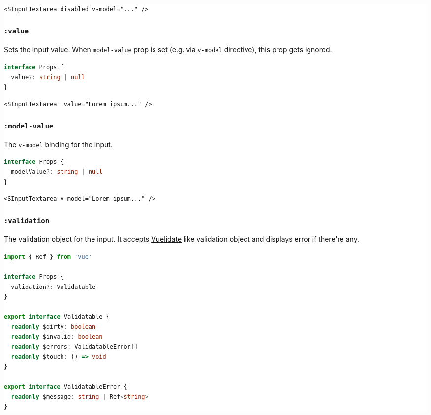 ```vue-html
<SInputTextarea disabled v-model="..." />
```

### `:value`

Sets the input value. When `model-value` prop is set (e.g. via `v-model` directive), this prop gets ignored.

```ts
interface Props {
  value?: string | null
}
```

```vue-html
<SInputTextarea :value="Lorem ipsum..." />
```

### `:model-value`

The `v-model` binding for the input.

```ts
interface Props {
  modelValue?: string | null
}
```

```vue-html
<SInputTextarea v-model="Lorem ipsum..." />
```

### `:validation`

The validation object for the input. It accepts [Vuelidate](https://vuelidate-next.netlify.app/) like validation object and displays error if there're any.

```ts
import { Ref } from 'vue'

interface Props {
  validation?: Validatable
}

export interface Validatable {
  readonly $dirty: boolean
  readonly $invalid: boolean
  readonly $errors: ValidatableError[]
  readonly $touch: () => void
}

export interface ValidatableError {
  readonly $message: string | Ref<string>
}
```
